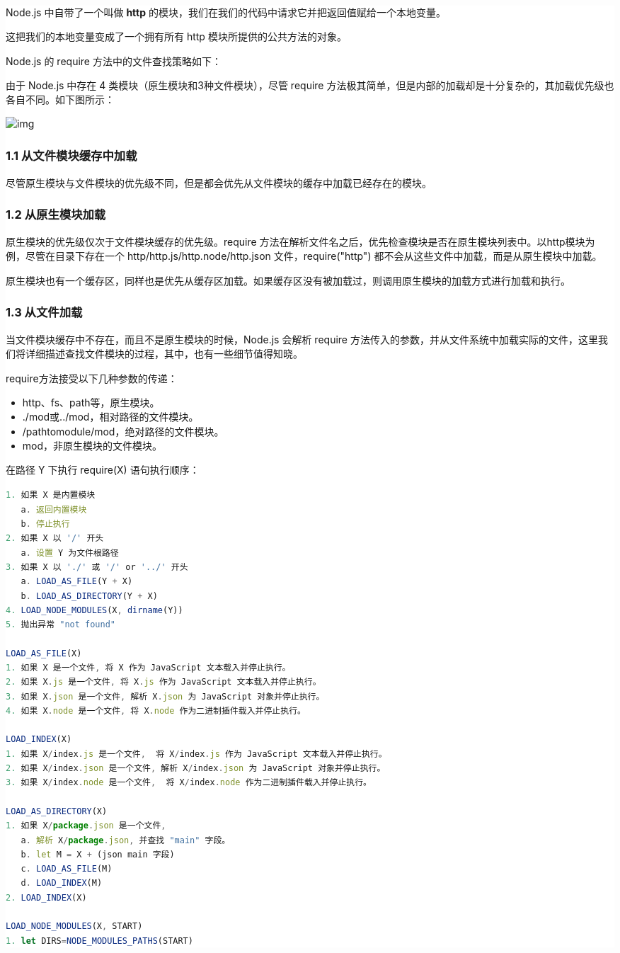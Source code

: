 Node.js 中自带了一个叫做 **http** 的模块，我们在我们的代码中请求它并把返回值赋给一个本地变量。

这把我们的本地变量变成了一个拥有所有 http 模块所提供的公共方法的对象。

Node.js 的 require 方法中的文件查找策略如下：

由于 Node.js 中存在 4 类模块（原生模块和3种文件模块），尽管 require 方法极其简单，但是内部的加载却是十分复杂的，其加载优先级也各自不同。如下图所示：

![img](https://www.runoob.com/wp-content/uploads/2014/03/nodejs-require.jpg)

### 1.1 从文件模块缓存中加载

尽管原生模块与文件模块的优先级不同，但是都会优先从文件模块的缓存中加载已经存在的模块。

### 1.2 从原生模块加载

原生模块的优先级仅次于文件模块缓存的优先级。require 方法在解析文件名之后，优先检查模块是否在原生模块列表中。以http模块为例，尽管在目录下存在一个 http/http.js/http.node/http.json 文件，require("http") 都不会从这些文件中加载，而是从原生模块中加载。

原生模块也有一个缓存区，同样也是优先从缓存区加载。如果缓存区没有被加载过，则调用原生模块的加载方式进行加载和执行。

### 1.3 从文件加载

当文件模块缓存中不存在，而且不是原生模块的时候，Node.js 会解析 require 方法传入的参数，并从文件系统中加载实际的文件，这里我们将详细描述查找文件模块的过程，其中，也有一些细节值得知晓。

require方法接受以下几种参数的传递：

- http、fs、path等，原生模块。
- ./mod或../mod，相对路径的文件模块。
- /pathtomodule/mod，绝对路径的文件模块。
- mod，非原生模块的文件模块。

在路径 Y 下执行 require(X) 语句执行顺序：

```javascript
1. 如果 X 是内置模块
   a. 返回内置模块
   b. 停止执行
2. 如果 X 以 '/' 开头
   a. 设置 Y 为文件根路径
3. 如果 X 以 './' 或 '/' or '../' 开头
   a. LOAD_AS_FILE(Y + X)
   b. LOAD_AS_DIRECTORY(Y + X)
4. LOAD_NODE_MODULES(X, dirname(Y))
5. 抛出异常 "not found"

LOAD_AS_FILE(X)
1. 如果 X 是一个文件, 将 X 作为 JavaScript 文本载入并停止执行。
2. 如果 X.js 是一个文件, 将 X.js 作为 JavaScript 文本载入并停止执行。
3. 如果 X.json 是一个文件, 解析 X.json 为 JavaScript 对象并停止执行。
4. 如果 X.node 是一个文件, 将 X.node 作为二进制插件载入并停止执行。

LOAD_INDEX(X)
1. 如果 X/index.js 是一个文件,  将 X/index.js 作为 JavaScript 文本载入并停止执行。
2. 如果 X/index.json 是一个文件, 解析 X/index.json 为 JavaScript 对象并停止执行。
3. 如果 X/index.node 是一个文件,  将 X/index.node 作为二进制插件载入并停止执行。

LOAD_AS_DIRECTORY(X)
1. 如果 X/package.json 是一个文件,
   a. 解析 X/package.json, 并查找 "main" 字段。
   b. let M = X + (json main 字段)
   c. LOAD_AS_FILE(M)
   d. LOAD_INDEX(M)
2. LOAD_INDEX(X)

LOAD_NODE_MODULES(X, START)
1. let DIRS=NODE_MODULES_PATHS(START)
```